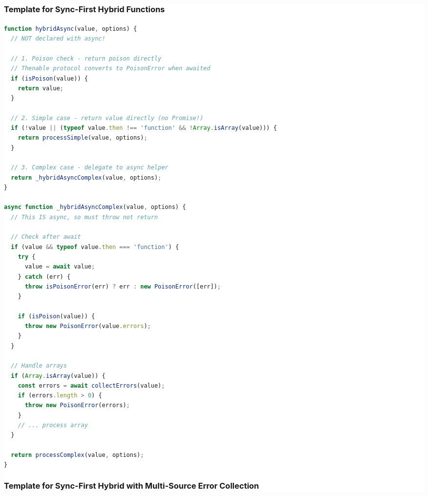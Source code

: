 ### Template for Sync-First Hybrid Functions

```javascript
function hybridAsync(value, options) {
  // NOT declared with async!

  // 1. Poison check - return poison directly
  // Thenable protocol converts to PoisonError when awaited
  if (isPoison(value)) {
    return value;
  }

  // 2. Simple case - return value directly (no Promise!)
  if (!value || (typeof value.then !== 'function' && !Array.isArray(value))) {
    return processSimple(value, options);
  }

  // 3. Complex case - delegate to async helper
  return _hybridAsyncComplex(value, options);
}

async function _hybridAsyncComplex(value, options) {
  // This IS async, so must throw not return

  // Check after await
  if (value && typeof value.then === 'function') {
    try {
      value = await value;
    } catch (err) {
      throw isPoisonError(err) ? err : new PoisonError([err]);
    }

    if (isPoison(value)) {
      throw new PoisonError(value.errors);
    }
  }

  // Handle arrays
  if (Array.isArray(value)) {
    const errors = await collectErrors(value);
    if (errors.length > 0) {
      throw new PoisonError(errors);
    }
    // ... process array
  }

  return processComplex(value, options);
}
```

### Template for Sync-First Hybrid with Multi-Source Error Collection
